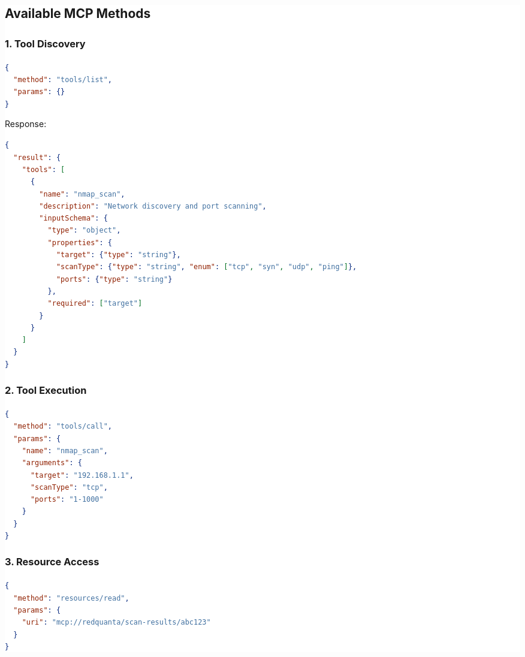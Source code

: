 ```json
```

## Available MCP Methods

### 1. Tool Discovery
```json
{
  "method": "tools/list",
  "params": {}
}
```

Response:
```json
{
  "result": {
    "tools": [
      {
        "name": "nmap_scan",
        "description": "Network discovery and port scanning",
        "inputSchema": {
          "type": "object",
          "properties": {
            "target": {"type": "string"},
            "scanType": {"type": "string", "enum": ["tcp", "syn", "udp", "ping"]},
            "ports": {"type": "string"}
          },
          "required": ["target"]
        }
      }
    ]
  }
}
```

### 2. Tool Execution
```json
{
  "method": "tools/call",
  "params": {
    "name": "nmap_scan",
    "arguments": {
      "target": "192.168.1.1",
      "scanType": "tcp",
      "ports": "1-1000"
    }
  }
}
```

### 3. Resource Access
```json
{
  "method": "resources/read",
  "params": {
    "uri": "mcp://redquanta/scan-results/abc123"
  }
}
```
